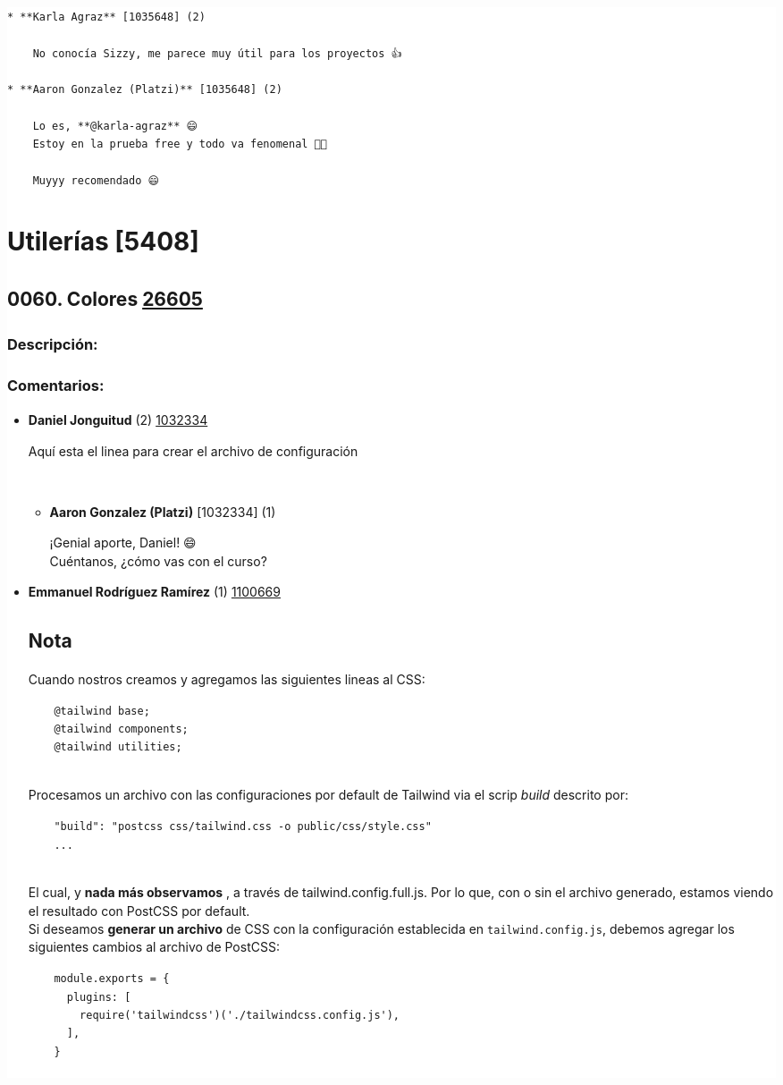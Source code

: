 	* **Karla Agraz** [1035648] (2)

		No conocía Sizzy, me parece muy útil para los proyectos 👍

	* **Aaron Gonzalez (Platzi)** [1035648] (2)

		Lo es, **@karla-agraz** 😄  
		Estoy en la prueba free y todo va fenomenal 🙌🏼
		
		Muyyy recomendado 😄

# Utilerías [5408]

## 0060. Colores [26605](https://platzi.com/clases/1822-tailwind-css/26605-colores/)

### Descripción:


### Comentarios:

* **Daniel Jonguitud** (2) [1032334](https://platzi.com/comentario/1032334/) 

	Aquí esta el linea para crear el archivo de configuración
	```     npx tailwindcss init tailwind.config.full.js --full
	    
	```

	* **Aaron Gonzalez (Platzi)** [1032334] (1)

		¡Genial aporte, Daniel! 😄  
		Cuéntanos, ¿cómo vas con el curso?

* **Emmanuel Rodríguez Ramírez** (1) [1100669](https://platzi.com/comentario/1100669/) 

	## Nota
	
	Cuando nostros creamos y agregamos las siguientes lineas al CSS:
	```     /*tailwind.css*/
	    @tailwind base;
	    @tailwind components;
	    @tailwind utilities;
	    
	```
	
	Procesamos un archivo con las configuraciones por default de Tailwind via el scrip _build_ descrito por:
	```     ...
	    "build": "postcss css/tailwind.css -o public/css/style.css"
	    ...
	    
	```
	
	El cual, y **nada más observamos** , a través de tailwind.config.full.js. Por lo que, con o sin el archivo generado, estamos viendo el resultado con PostCSS por default.  
	Si deseamos **generar un archivo** de CSS con la configuración establecida en `tailwind.config.js`, debemos agregar los siguientes cambios al archivo de PostCSS:
	```     // postcss.config.js
	    module.exports = {
	      plugins: [
	        require('tailwindcss')('./tailwindcss.config.js'),
	      ],
	    }
	    